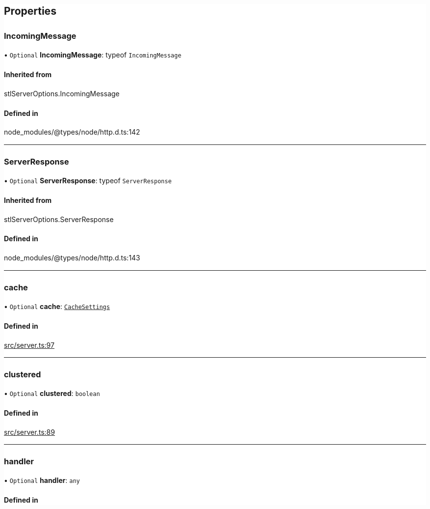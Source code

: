 ## Properties

### IncomingMessage

• `Optional` **IncomingMessage**: typeof `IncomingMessage`

#### Inherited from

stlServerOptions.IncomingMessage

#### Defined in

node_modules/@types/node/http.d.ts:142

___

### ServerResponse

• `Optional` **ServerResponse**: typeof `ServerResponse`

#### Inherited from

stlServerOptions.ServerResponse

#### Defined in

node_modules/@types/node/http.d.ts:143

___

### cache

• `Optional` **cache**: [`CacheSettings`](../modules/internal_types_middleware.md#cachesettings)

#### Defined in

[src/server.ts:97](https://github.com/abschill/httpuppy/blob/2a31667/src/server.ts#L97)

___

### clustered

• `Optional` **clustered**: `boolean`

#### Defined in

[src/server.ts:89](https://github.com/abschill/httpuppy/blob/2a31667/src/server.ts#L89)

___

### handler

• `Optional` **handler**: `any`

#### Defined in
